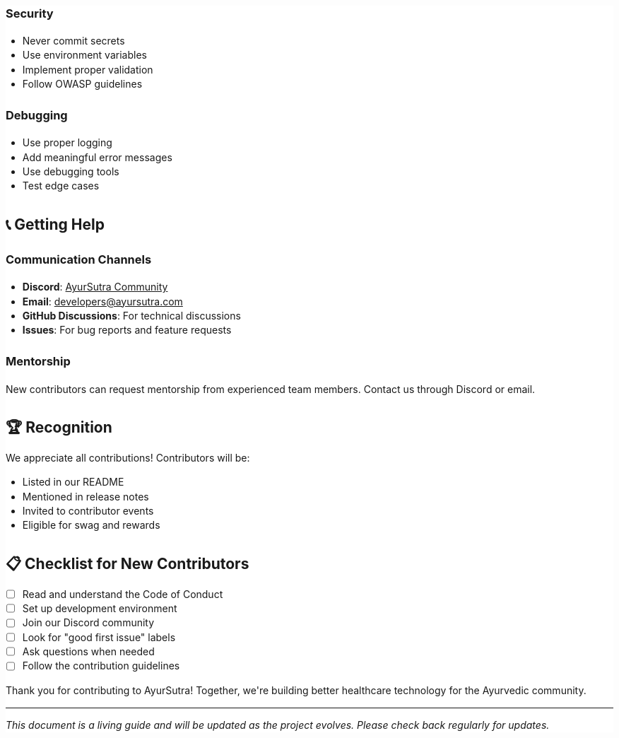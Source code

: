 ### Security
- Never commit secrets
- Use environment variables
- Implement proper validation
- Follow OWASP guidelines

### Debugging
- Use proper logging
- Add meaningful error messages
- Use debugging tools
- Test edge cases

## 📞 Getting Help

### Communication Channels
- **Discord**: [AyurSutra Community](https://discord.gg/ayursutra)
- **Email**: developers@ayursutra.com
- **GitHub Discussions**: For technical discussions
- **Issues**: For bug reports and feature requests

### Mentorship
New contributors can request mentorship from experienced team members. Contact us through Discord or email.

## 🏆 Recognition

We appreciate all contributions! Contributors will be:
- Listed in our README
- Mentioned in release notes
- Invited to contributor events
- Eligible for swag and rewards

## 📋 Checklist for New Contributors

- [ ] Read and understand the Code of Conduct
- [ ] Set up development environment
- [ ] Join our Discord community
- [ ] Look for "good first issue" labels
- [ ] Ask questions when needed
- [ ] Follow the contribution guidelines

Thank you for contributing to AyurSutra! Together, we're building better healthcare technology for the Ayurvedic community.

---

*This document is a living guide and will be updated as the project evolves. Please check back regularly for updates.*

